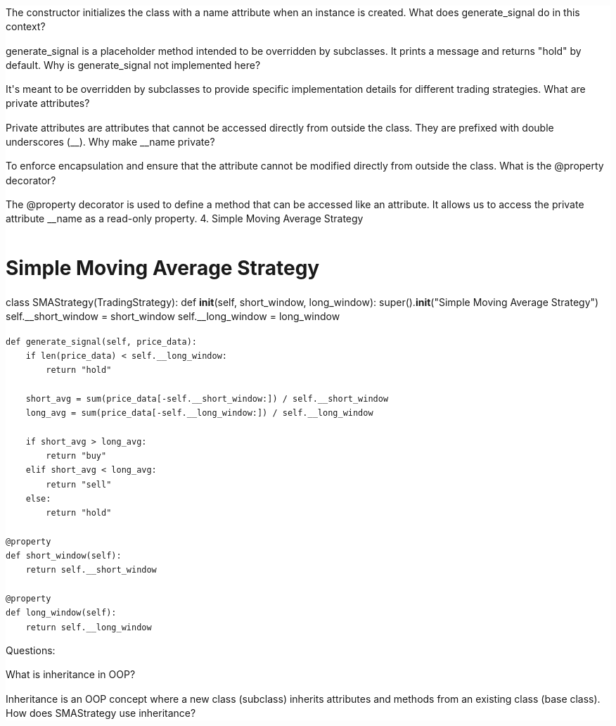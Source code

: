 The constructor initializes the class with a name attribute when an instance is created.
What does generate_signal do in this context?

generate_signal is a placeholder method intended to be overridden by subclasses. It prints a message and returns "hold" by default.
Why is generate_signal not implemented here?

It's meant to be overridden by subclasses to provide specific implementation details for different trading strategies.
What are private attributes?

Private attributes are attributes that cannot be accessed directly from outside the class. They are prefixed with double underscores (__).
Why make __name private?

To enforce encapsulation and ensure that the attribute cannot be modified directly from outside the class.
What is the @property decorator?

The @property decorator is used to define a method that can be accessed like an attribute. It allows us to access the private attribute __name as a read-only property.
4. Simple Moving Average Strategy
# Simple Moving Average Strategy
class SMAStrategy(TradingStrategy):
    def __init__(self, short_window, long_window):
        super().__init__("Simple Moving Average Strategy")
        self.__short_window = short_window
        self.__long_window = long_window

    def generate_signal(self, price_data):
        if len(price_data) < self.__long_window:
            return "hold"
        
        short_avg = sum(price_data[-self.__short_window:]) / self.__short_window
        long_avg = sum(price_data[-self.__long_window:]) / self.__long_window
        
        if short_avg > long_avg:
            return "buy"
        elif short_avg < long_avg:
            return "sell"
        else:
            return "hold"

    @property
    def short_window(self):
        return self.__short_window

    @property
    def long_window(self):
        return self.__long_window
Questions:

What is inheritance in OOP?

Inheritance is an OOP concept where a new class (subclass) inherits attributes and methods from an existing class (base class).
How does SMAStrategy use inheritance?
